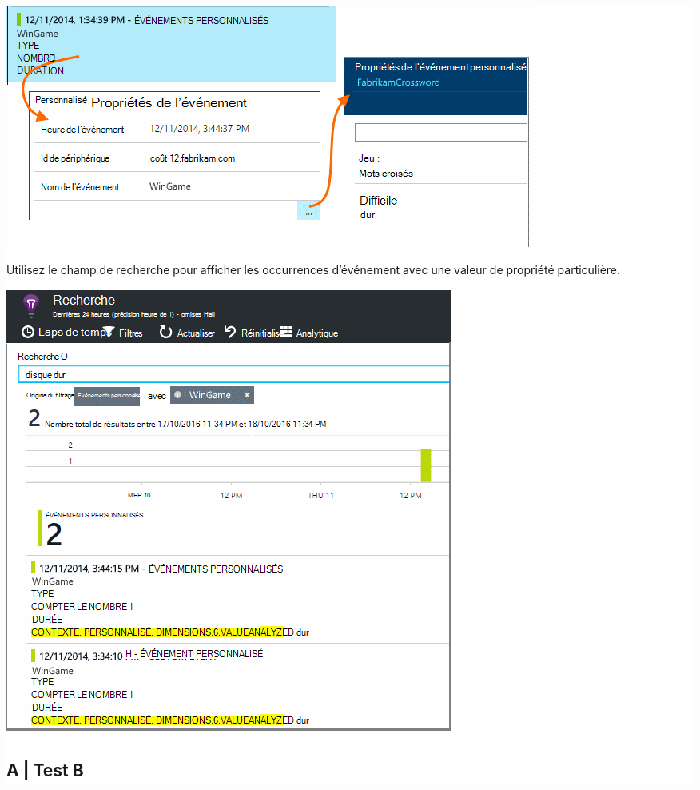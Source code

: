 ![Dans la liste des événements, ouvrir un événement, puis cliquez sur «... » Pour afficher davantage de propriétés](./media/app-insights-web-track-usage/11-details.png)
 
Utilisez le champ de recherche pour afficher les occurrences d’événement avec une valeur de propriété particulière.


![Tapez une valeur dans le champ de recherche](./media/app-insights-web-track-usage/12-searchEvents.png)


## <a name="a--b-testing"></a>A | Test B
